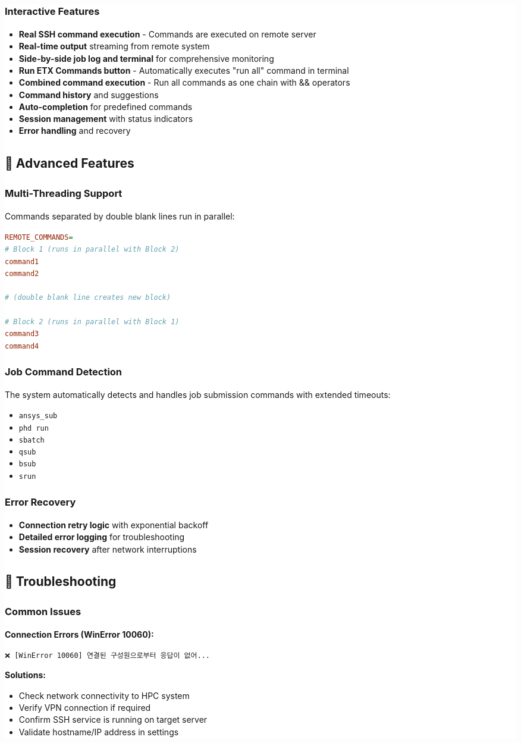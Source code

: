 ### **Interactive Features**
- **Real SSH command execution** - Commands are executed on remote server
- **Real-time output** streaming from remote system
- **Side-by-side job log and terminal** for comprehensive monitoring
- **Run ETX Commands button** - Automatically executes "run all" command in terminal
- **Combined command execution** - Run all commands as one chain with && operators
- **Command history** and suggestions
- **Auto-completion** for predefined commands
- **Session management** with status indicators
- **Error handling** and recovery

## 🔧 Advanced Features

### **Multi-Threading Support**
Commands separated by double blank lines run in parallel:
```ini
REMOTE_COMMANDS=
# Block 1 (runs in parallel with Block 2)
command1
command2

# (double blank line creates new block)

# Block 2 (runs in parallel with Block 1)
command3
command4
```

### **Job Command Detection**
The system automatically detects and handles job submission commands with extended timeouts:
- `ansys_sub`
- `phd run`
- `sbatch`
- `qsub`
- `bsub`
- `srun`

### **Error Recovery**
- **Connection retry logic** with exponential backoff
- **Detailed error logging** for troubleshooting
- **Session recovery** after network interruptions

## 🚨 Troubleshooting

### **Common Issues**

**Connection Errors (WinError 10060):**
```
❌ [WinError 10060] 연결된 구성원으로부터 응답이 없어...
```
**Solutions:**
- Check network connectivity to HPC system
- Verify VPN connection if required
- Confirm SSH service is running on target server
- Validate hostname/IP address in settings
